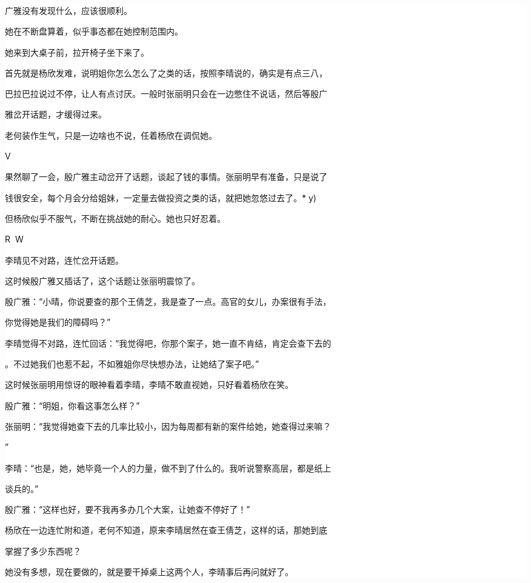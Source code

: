 广雅没有发现什么，应该很顺利。

她在不断盘算着，似乎事态都在她控制范围内。



她来到大桌子前，拉开椅子坐下来了。

首先就是杨欣发难，说明姐你怎么怎么了之类的话，按照李晴说的，确实是有点三八，

巴拉巴拉说过不停，让人有点讨厌。一般时张丽明只会在一边憋住不说话，然后等殷广

雅岔开话题，才缓得过来。

老何装作生气，只是一边啥也不说，任着杨欣在调侃她。

V



果然聊了一会，殷广雅主动岔开了话题，谈起了钱的事情。张丽明早有准备，只是说了

钱很安全，每个月会分给姐妹，一定量去做投资之类的话，就把她忽悠过去了。*   y)



但杨欣似乎不服气，不断在挑战她的耐心。她也只好忍着。

R  W

李晴见不对路，连忙岔开话题。

这时候殷广雅又插话了，这个话题让张丽明震惊了。



殷广雅：“小晴，你说要查的那个王倩芝，我是查了一点。高官的女儿，办案很有手法，

你觉得她是我们的障碍吗？”



李晴觉得不对路，连忙回话：“我觉得吧，你那个案子，她一直不肯结，肯定会查下去的

。不过她我们也惹不起，不如雅姐你尽快想办法，让她结了案子吧。”

这时候张丽明用惊讶的眼神看着李晴，李晴不敢直视她，只好看着杨欣在笑。



殷广雅：“明姐，你看这事怎么样？”

张丽明：“我觉得她查下去的几率比较小，因为每周都有新的案件给她，她查得过来嘛？

”



李晴：“也是，她，她毕竟一个人的力量，做不到了什么的。我听说警察高层，都是纸上

谈兵的。”

殷广雅：“这样也好，要不我再多办几个大案，让她查不停好了！”

杨欣在一边连忙附和道，老何不知道，原来李晴居然在查王倩芝，这样的话，那她到底

掌握了多少东西呢？

她没有多想，现在要做的，就是要干掉桌上这两个人，李晴事后再问就好了。
